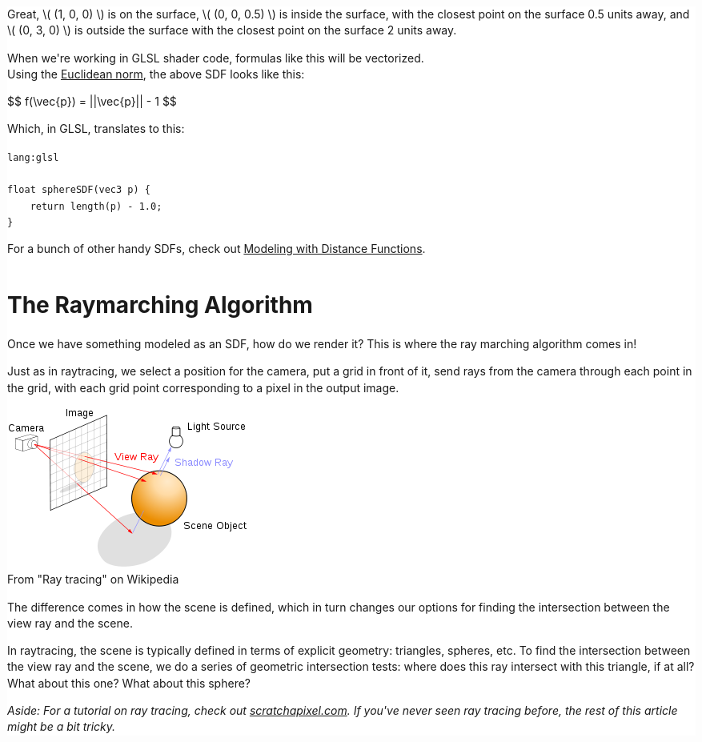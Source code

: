 Great, \\( (1, 0, 0) \\) is on the surface, \\( (0, 0, 0.5) \\) is inside the 
surface, with the closest point on the surface 0.5 units away, and \\( (0, 3, 0) 
\\) is outside the surface with the closest point on the surface 2 units away.

When we're working in GLSL shader code, formulas like this will be vectorized.  
Using the [Euclidean norm][0], the above SDF looks like this:

<div>$$ f(\vec{p}) = ||\vec{p}|| - 1 $$</div>

Which, in GLSL, translates to this:

    lang:glsl

    float sphereSDF(vec3 p) {
        return length(p) - 1.0;
    }

For a bunch of other handy SDFs, check out [Modeling with Distance 
Functions][2].

# The Raymarching Algorithm

Once we have something modeled as an SDF, how do we render it? This is where the 
ray marching algorithm comes in!

Just as in raytracing, we select a position for the camera, put a grid in front 
of it, send rays from the camera through each point in the grid, with each grid 
point corresponding to a pixel in the output image.

<img src="/images/16-07-11/raytrace.png">
<div class="caption">From "Ray tracing" on Wikipedia</div>

The difference comes in how the scene is defined, which in turn changes our 
options for finding the intersection between the view ray and the scene.

In raytracing, the scene is typically defined in terms of explicit geometry: 
triangles, spheres, etc. To find the intersection between the view ray and the 
scene, we do a series of geometric intersection tests: where does this ray 
intersect with this triangle, if at all? What about this one? What about this 
sphere?

*Aside: For a tutorial on ray tracing, check out [scratchapixel.com][3]. If 
you've never seen ray tracing before, the rest of this article might be a bit 
tricky.*


[0]: https://en.wikipedia.org/wiki/Norm_(mathematics)#Euclidean_norm
[1]: http://http.developer.nvidia.com/GPUGems2/gpugems2_chapter08.html
[2]: http://iquilezles.org/www/articles/distfunctions/distfunctions.htm
[3]: http://www.scratchapixel.com/lessons/3d-basic-rendering/introduction-to-ray-tracing/how-does-it-work
[4]: https://en.wikipedia.org/wiki/Phong_reflection_model
[5]: https://en.wikipedia.org/wiki/Normal_(geometry)
[6]: https://en.wikipedia.org/wiki/Gradient
[7]: http://www.codinglabs.net/article_world_view_projection_matrix.aspx
[8]: https://www.opengl.org/sdk/docs/man2/xhtml/gluLookAt.xml
[9]: https://www.shadertoy.com/view/XsB3Rm
[10]: http://web.cs.wpi.edu/~emmanuel/courses/cs543/slides/lecture04_p1.pdf
[11]: http://www.iquilezles.org/www/articles/smin/smin.htm
[12]: http://www.iquilezles.org/www/articles/rmshadows/rmshadows.htm
[13]: http://iquilezles.org/